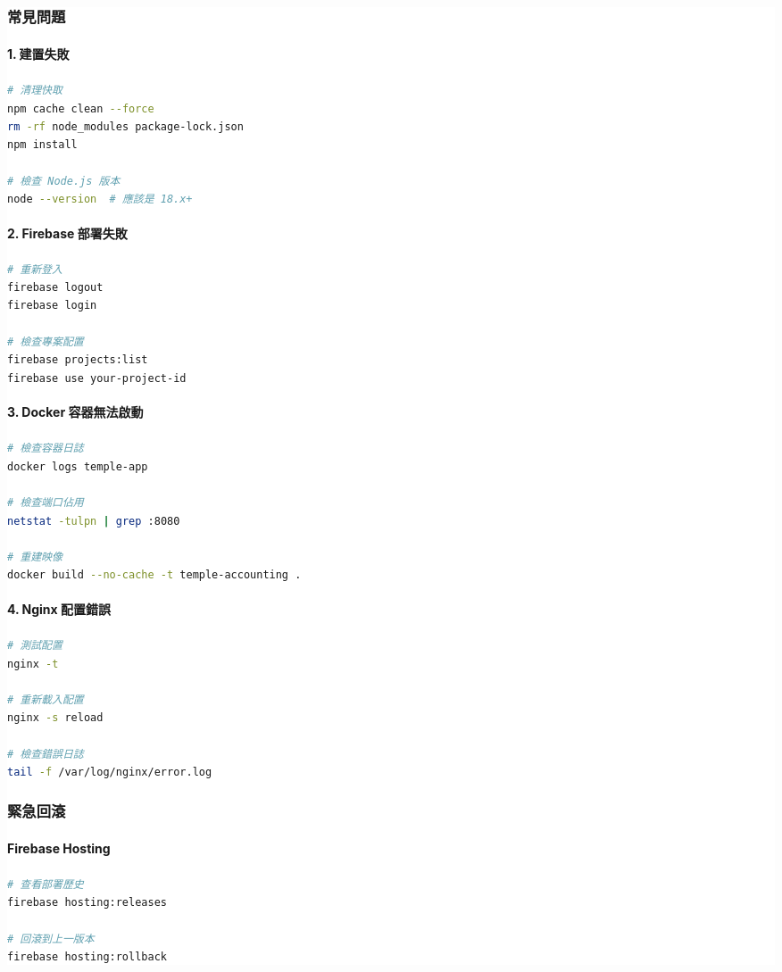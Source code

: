 ### 常見問題

#### 1. 建置失敗
```bash
# 清理快取
npm cache clean --force
rm -rf node_modules package-lock.json
npm install

# 檢查 Node.js 版本
node --version  # 應該是 18.x+
```

#### 2. Firebase 部署失敗
```bash
# 重新登入
firebase logout
firebase login

# 檢查專案配置
firebase projects:list
firebase use your-project-id
```

#### 3. Docker 容器無法啟動
```bash
# 檢查容器日誌
docker logs temple-app

# 檢查端口佔用
netstat -tulpn | grep :8080

# 重建映像
docker build --no-cache -t temple-accounting .
```

#### 4. Nginx 配置錯誤
```bash
# 測試配置
nginx -t

# 重新載入配置
nginx -s reload

# 檢查錯誤日誌
tail -f /var/log/nginx/error.log
```

### 緊急回滾

#### Firebase Hosting
```bash
# 查看部署歷史
firebase hosting:releases

# 回滾到上一版本
firebase hosting:rollback
```
